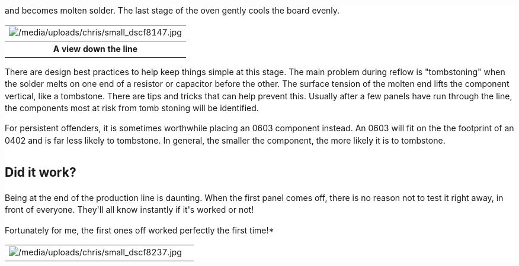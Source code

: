  and becomes molten solder. The last stage of the oven gently
  cools the board evenly.
</p>
<table>
  <tr>
    <td>
      <img src=
      "https://developer.mbed.org/media/uploads/chris/small_dscf8147.jpg"
      alt="/media/uploads/chris/small_dscf8147.jpg" title=
      "/media/uploads/chris/small_dscf8147.jpg">
    </td>
  </tr>
  <tr>
    <th>
      A view down the line
    </th>
  </tr>
</table>
<p>
  There are design best practices to help keep things simple at
  this stage. The main problem during reflow is "tombstoning" when
  the solder melts on one end of a resistor or capacitor before the
  other. The surface tension of the molten end lifts the component
  vertical, like a tombstone. There are tips and tricks that can
  help prevent this. Usually after a few panels have run through
  the line, the components most at risk from tomb stoning will be
  identified.
</p>
<p>
  For persistent offenders, it is sometimes worthwhile placing an
  0603 component instead. An 0603 will fit on the the footprint of
  an 0402 and is far less likely to tombstone. In general, the
  smaller the component, the more likely it is to tombstone.
</p>
<h2>
  Did it work?
</h2>
<p>
  Being at the end of the production line is daunting. When the
  first panel comes off, there is no reason not to test it right
  away, in front of everyone. They'll all know instantly if it's
  worked or not!
</p>
<p>
  Fortunately for me, the first ones off worked perfectly the first
  time!*
</p>
<table>
  <tr>
    <td>
      <img src=
      "https://developer.mbed.org/media/uploads/chris/small_dscf8237.jpg"
      alt="/media/uploads/chris/small_dscf8237.jpg" title=
      "/media/uploads/chris/small_dscf8237.jpg">
    </td>
    <td>
      <div class="flex-video">
        <iframe width="420" height="315" src=
        "https://www.youtube.com/embed/VAzz1NyfzUc" frameborder="0"
        allowfullscreen="allowfullscreen"></iframe>
      </div>
    </td>